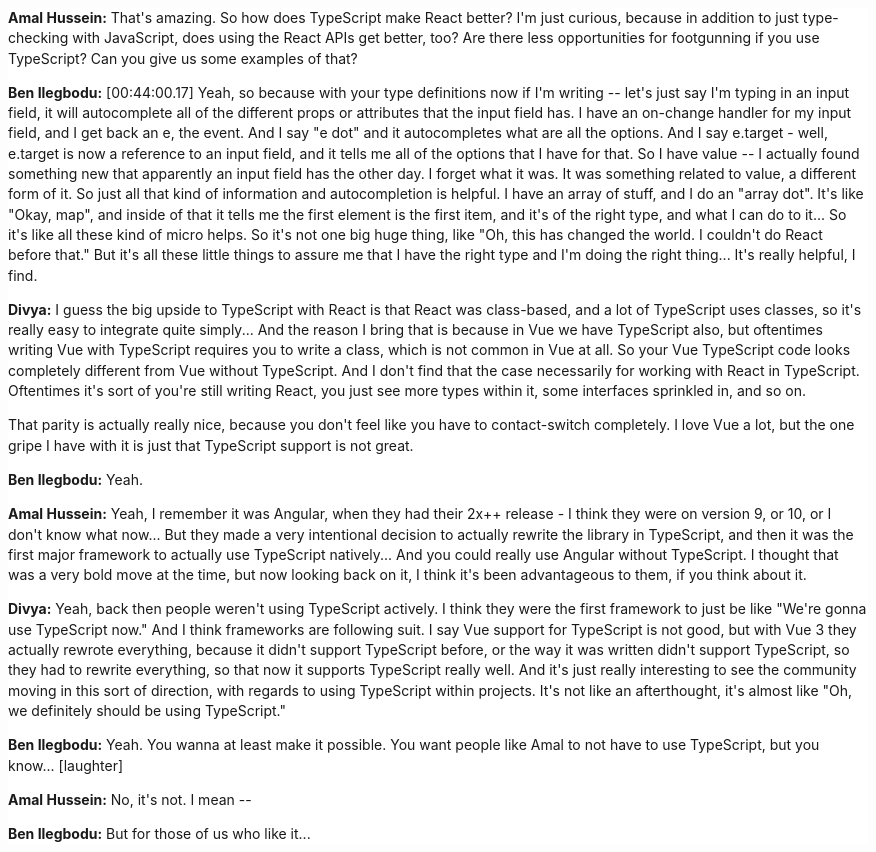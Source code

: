 **Amal Hussein:** That's amazing. So how does TypeScript make React better? I'm just curious, because in addition to just type-checking with JavaScript, does using the React APIs get better, too? Are there less opportunities for footgunning if you use TypeScript? Can you give us some examples of that?

**Ben Ilegbodu:** \[00:44:00.17\] Yeah, so because with your type definitions now if I'm writing -- let's just say I'm typing in an input field, it will autocomplete all of the different props or attributes that the input field has. I have an on-change handler for my input field, and I get back an e, the event. And I say "e dot" and it autocompletes what are all the options. And I say e.target - well, e.target is now a reference to an input field, and it tells me all of the options that I have for that. So I have value -- I actually found something new that apparently an input field has the other day. I forget what it was. It was something related to value, a different form of it. So just all that kind of information and autocompletion is helpful. I have an array of stuff, and I do an "array dot". It's like "Okay, map", and inside of that it tells me the first element is the first item, and it's of the right type, and what I can do to it... So it's like all these kind of micro helps. So it's not one big huge thing, like "Oh, this has changed the world. I couldn't do React before that." But it's all these little things to assure me that I have the right type and I'm doing the right thing... It's really helpful, I find.

**Divya:** I guess the big upside to TypeScript with React is that React was class-based, and a lot of TypeScript uses classes, so it's really easy to integrate quite simply... And the reason I bring that is because in Vue we have TypeScript also, but oftentimes writing Vue with TypeScript requires you to write a class, which is not common in Vue at all. So your Vue TypeScript code looks completely different from Vue without TypeScript. And I don't find that the case necessarily for working with React in TypeScript. Oftentimes it's sort of you're still writing React, you just see more types within it, some interfaces sprinkled in, and so on.

That parity is actually really nice, because you don't feel like you have to contact-switch completely. I love Vue a lot, but the one gripe I have with it is just that TypeScript support is not great.

**Ben Ilegbodu:** Yeah.

**Amal Hussein:** Yeah, I remember it was Angular, when they had their 2x++ release - I think they were on version 9, or 10, or I don't know what now... But they made a very intentional decision to actually rewrite the library in TypeScript, and then it was the first major framework to actually use TypeScript natively... And you could really use Angular without TypeScript. I thought that was a very bold move at the time, but now looking back on it, I think it's been advantageous to them, if you think about it.

**Divya:** Yeah, back then people weren't using TypeScript actively. I think they were the first framework to just be like "We're gonna use TypeScript now." And I think frameworks are following suit. I say Vue support for TypeScript is not good, but with Vue 3 they actually rewrote everything, because it didn't support TypeScript before, or the way it was written didn't support TypeScript, so they had to rewrite everything, so that now it supports TypeScript really well. And it's just really interesting to see the community moving in this sort of direction, with regards to using TypeScript within projects. It's not like an afterthought, it's almost like "Oh, we definitely should be using TypeScript."

**Ben Ilegbodu:** Yeah. You wanna at least make it possible. You want people like Amal to not have to use TypeScript, but you know... \[laughter\]

**Amal Hussein:** No, it's not. I mean --

**Ben Ilegbodu:** But for those of us who like it...
